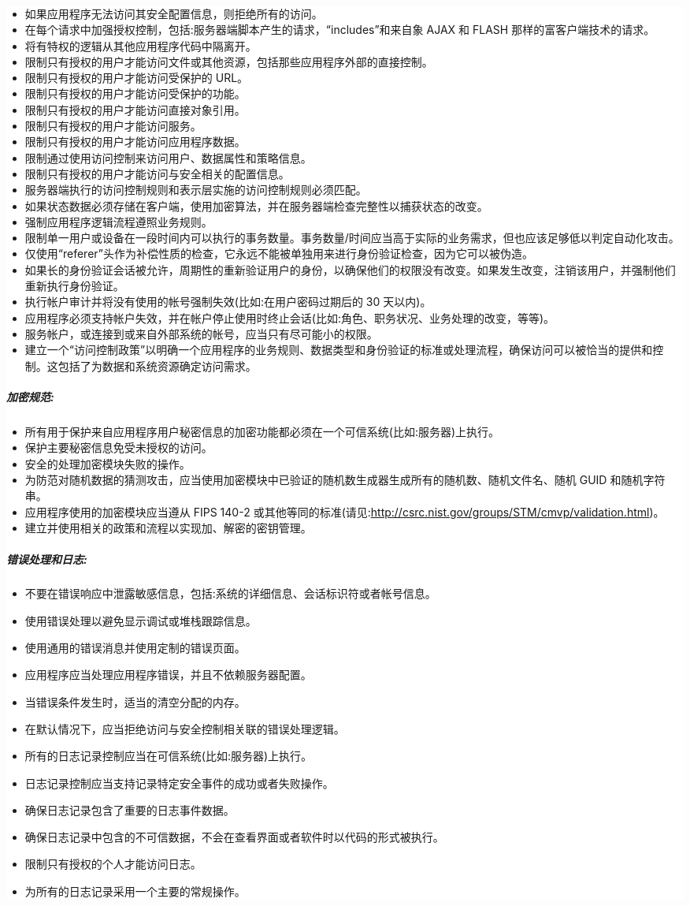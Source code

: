 - 如果应用程序无法访问其安全配置信息，则拒绝所有的访问。
- 在每个请求中加强授权控制，包括:服务器端脚本产生的请求，“includes”和来自象 AJAX 和 FLASH 那样的富客户端技术的请求。
- 将有特权的逻辑从其他应用程序代码中隔离开。
- 限制只有授权的用户才能访问文件或其他资源，包括那些应用程序外部的直接控制。
- 限制只有授权的用户才能访问受保护的 URL。
- 限制只有授权的用户才能访问受保护的功能。
- 限制只有授权的用户才能访问直接对象引用。
- 限制只有授权的用户才能访问服务。
- 限制只有授权的用户才能访问应用程序数据。
- 限制通过使用访问控制来访问用户、数据属性和策略信息。
- 限制只有授权的用户才能访问与安全相关的配置信息。
- 服务器端执行的访问控制规则和表示层实施的访问控制规则必须匹配。
- 如果状态数据必须存储在客户端，使用加密算法，并在服务器端检查完整性以捕获状态的改变。
- 强制应用程序逻辑流程遵照业务规则。
- 限制单一用户或设备在一段时间内可以执行的事务数量。事务数量/时间应当高于实际的业务需求，但也应该足够低以判定自动化攻击。
- 仅使用“referer”头作为补偿性质的检查，它永远不能被单独用来进行身份验证检查，因为它可以被伪造。
- 如果长的身份验证会话被允许，周期性的重新验证用户的身份，以确保他们的权限没有改变。如果发生改变，注销该用户，并强制他们重新执行身份验证。
- 执行帐户审计并将没有使用的帐号强制失效(比如:在用户密码过期后的 30 天以内)。
- 应用程序必须支持帐户失效，并在帐户停止使用时终止会话(比如:角色、职务状况、业务处理的改变，等等)。
- 服务帐户，或连接到或来自外部系统的帐号，应当只有尽可能小的权限。
- 建立一个“访问控制政策”以明确一个应用程序的业务规则、数据类型和身份验证的标准或处理流程，确保访问可以被恰当的提供和控制。这包括了为数据和系统资源确定访问需求。


##### 加密规范:

- 所有用于保护来自应用程序用户秘密信息的加密功能都必须在一个可信系统(比如:服务器)上执行。
- 保护主要秘密信息免受未授权的访问。
- 安全的处理加密模块失败的操作。
- 为防范对随机数据的猜测攻击，应当使用加密模块中已验证的随机数生成器生成所有的随机数、随机文件名、随机 GUID 和随机字符串。
- 应用程序使用的加密模块应当遵从 FIPS 140-2 或其他等同的标准(请见:http://csrc.nist.gov/groups/STM/cmvp/validation.html)。
- 建立并使用相关的政策和流程以实现加、解密的密钥管理。


##### 错误处理和日志:

- 不要在错误响应中泄露敏感信息，包括:系统的详细信息、会话标识符或者帐号信息。

- 使用错误处理以避免显示调试或堆栈跟踪信息。

- 使用通用的错误消息并使用定制的错误页面。

- 应用程序应当处理应用程序错误，并且不依赖服务器配置。

- 当错误条件发生时，适当的清空分配的内存。

- 在默认情况下，应当拒绝访问与安全控制相关联的错误处理逻辑。

- 所有的日志记录控制应当在可信系统(比如:服务器)上执行。

- 日志记录控制应当支持记录特定安全事件的成功或者失败操作。

- 确保日志记录包含了重要的日志事件数据。

- 确保日志记录中包含的不可信数据，不会在查看界面或者软件时以代码的形式被执行。

- 限制只有授权的个人才能访问日志。

- 为所有的日志记录采用一个主要的常规操作。
